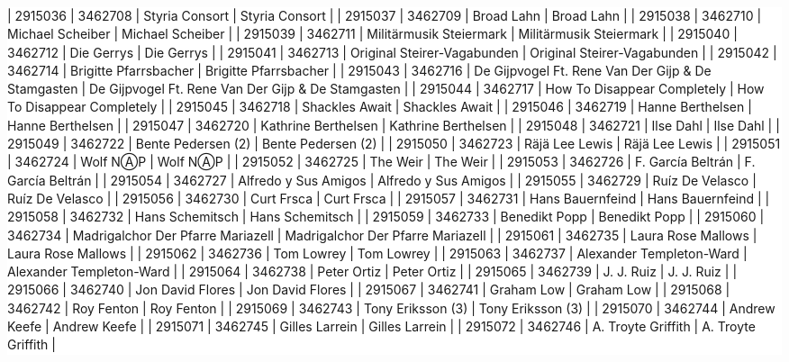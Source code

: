 | 2915036 | 3462708 | Styria Consort | Styria Consort |
| 2915037 | 3462709 | Broad Lahn | Broad Lahn |
| 2915038 | 3462710 | Michael Scheiber | Michael Scheiber |
| 2915039 | 3462711 | Militärmusik Steiermark | Militärmusik Steiermark |
| 2915040 | 3462712 | Die Gerrys | Die Gerrys |
| 2915041 | 3462713 | Original Steirer-Vagabunden | Original Steirer-Vagabunden |
| 2915042 | 3462714 | Brigitte Pfarrsbacher | Brigitte Pfarrsbacher |
| 2915043 | 3462716 | De Gijpvogel Ft. Rene Van Der Gijp & De Stamgasten | De Gijpvogel Ft. Rene Van Der Gijp & De Stamgasten |
| 2915044 | 3462717 | How To Disappear Completely | How To Disappear Completely |
| 2915045 | 3462718 | Shackles Await | Shackles Await |
| 2915046 | 3462719 | Hanne Berthelsen | Hanne Berthelsen |
| 2915047 | 3462720 | Kathrine Berthelsen | Kathrine Berthelsen |
| 2915048 | 3462721 | Ilse Dahl | Ilse Dahl |
| 2915049 | 3462722 | Bente Pedersen (2) | Bente Pedersen (2) |
| 2915050 | 3462723 | Räjä Lee Lewis | Räjä Lee Lewis |
| 2915051 | 3462724 | Wolf NⒶP | Wolf NⒶP |
| 2915052 | 3462725 | The Weir | The Weir |
| 2915053 | 3462726 | F. García Beltrán | F. García Beltrán |
| 2915054 | 3462727 | Alfredo y Sus Amigos | Alfredo y Sus Amigos |
| 2915055 | 3462729 | Ruíz De Velasco | Ruíz De Velasco |
| 2915056 | 3462730 | Curt Frsca | Curt Frsca |
| 2915057 | 3462731 | Hans Bauernfeind | Hans Bauernfeind |
| 2915058 | 3462732 | Hans Schemitsch | Hans Schemitsch |
| 2915059 | 3462733 | Benedikt Popp | Benedikt Popp |
| 2915060 | 3462734 | Madrigalchor Der Pfarre Mariazell | Madrigalchor Der Pfarre Mariazell |
| 2915061 | 3462735 | Laura Rose Mallows | Laura Rose Mallows |
| 2915062 | 3462736 | Tom Lowrey | Tom Lowrey |
| 2915063 | 3462737 | Alexander Templeton-Ward | Alexander Templeton-Ward |
| 2915064 | 3462738 | Peter Ortiz | Peter Ortiz |
| 2915065 | 3462739 | J. J. Ruiz | J. J. Ruiz |
| 2915066 | 3462740 | Jon David Flores | Jon David Flores |
| 2915067 | 3462741 | Graham Low | Graham Low |
| 2915068 | 3462742 | Roy Fenton | Roy Fenton |
| 2915069 | 3462743 | Tony Eriksson (3) | Tony Eriksson (3) |
| 2915070 | 3462744 | Andrew Keefe | Andrew Keefe |
| 2915071 | 3462745 | Gilles Larrein | Gilles Larrein |
| 2915072 | 3462746 | A. Troyte Griffith | A. Troyte Griffith |